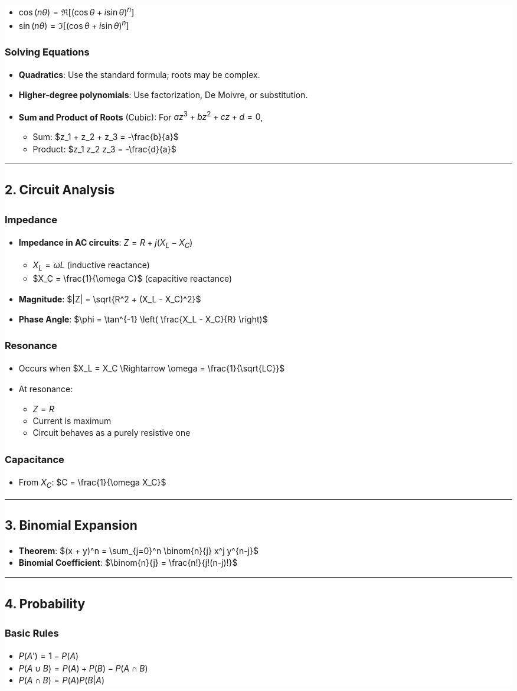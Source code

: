 * $\cos(n\theta) = \Re[(\cos \theta + i \sin \theta)^n]$
* $\sin(n\theta) = \Im[(\cos \theta + i \sin \theta)^n]$

### Solving Equations

* **Quadratics**: Use the standard formula; roots may be complex.
* **Higher-degree polynomials**: Use factorization, De Moivre, or substitution.
* **Sum and Product of Roots** (Cubic): For $az^3 + bz^2 + cz + d = 0$,

  * Sum: $z_1 + z_2 + z_3 = -\frac{b}{a}$
  * Product: $z_1 z_2 z_3 = -\frac{d}{a}$

---

## 2. Circuit Analysis

### Impedance

* **Impedance in AC circuits**: $Z = R + j(X_L - X_C)$

  * $X_L = \omega L$ (inductive reactance)
  * $X_C = \frac{1}{\omega C}$ (capacitive reactance)
* **Magnitude**: $|Z| = \sqrt{R^2 + (X_L - X_C)^2}$
* **Phase Angle**: $\phi = \tan^{-1} \left( \frac{X_L - X_C}{R} \right)$

### Resonance

* Occurs when $X_L = X_C \Rightarrow \omega = \frac{1}{\sqrt{LC}}$
* At resonance:

  * $Z = R$
  * Current is maximum
  * Circuit behaves as a purely resistive one

### Capacitance

* From $X_C$: $C = \frac{1}{\omega X_C}$

---

## 3. Binomial Expansion

* **Theorem**: $(x + y)^n = \sum_{j=0}^n \binom{n}{j} x^j y^{n-j}$
* **Binomial Coefficient**: $\binom{n}{j} = \frac{n!}{j!(n-j)!}$

---

## 4. Probability

### Basic Rules

* $P(A') = 1 - P(A)$
* $P(A \cup B) = P(A) + P(B) - P(A \cap B)$
* $P(A \cap B) = P(A) P(B|A)$
